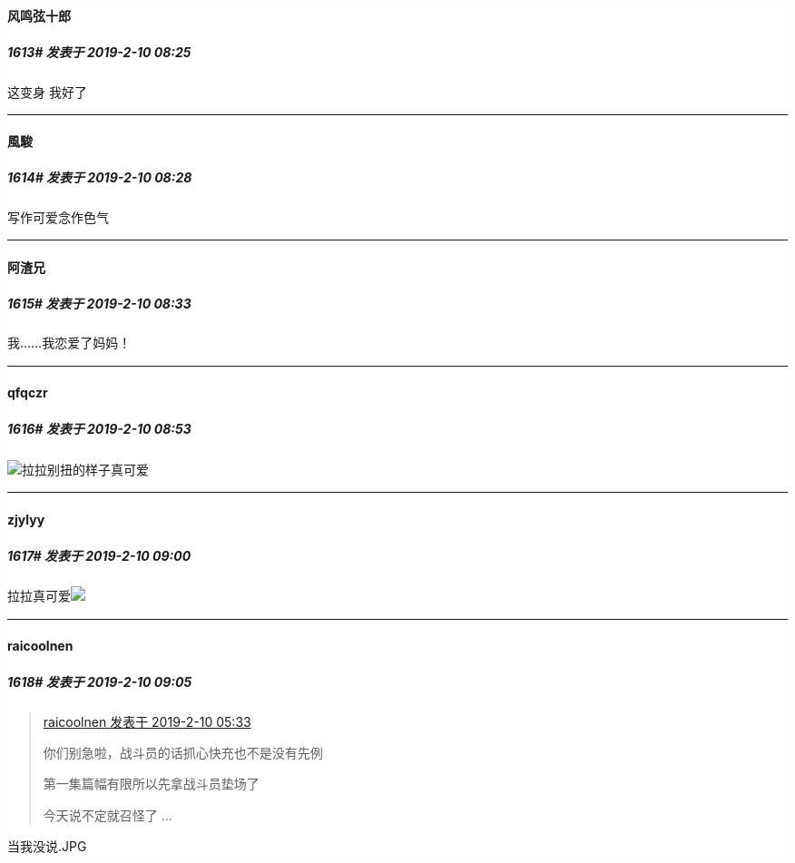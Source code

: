 ####  风鸣弦十郎  
##### 1613#       发表于 2019-2-10 08:25


这变身 我好了


-----

####  風駿  
##### 1614#       发表于 2019-2-10 08:28


写作可爱念作色气


-----

####  阿渣兄  
##### 1615#       发表于 2019-2-10 08:33


我……我恋爱了妈妈！


-----

####  qfqczr  
##### 1616#       发表于 2019-2-10 08:53


<img src="https://static.saraba1st.com/image/smiley/face2017/065.png" referrerpolicy="no-referrer">拉拉别扭的样子真可爱


-----

####  zjylyy  
##### 1617#       发表于 2019-2-10 09:00


拉拉真可爱<img src="https://static.saraba1st.com/image/smiley/face2017/075.png" referrerpolicy="no-referrer">


-----

####  raicoolnen  
##### 1618#       发表于 2019-2-10 09:05


<blockquote><a href="httphttps://bbs.saraba1st.com/2b/forum.php?mod=redirect&amp;goto=findpost&amp;pid=42542227&amp;ptid=1785119" target="_blank">raicoolnen 发表于 2019-2-10 05:33</a>

你们别急啦，战斗员的话抓心快充也不是没有先例

第一集篇幅有限所以先拿战斗员垫场了

今天说不定就召怪了 ...</blockquote>
当我没说.JPG
